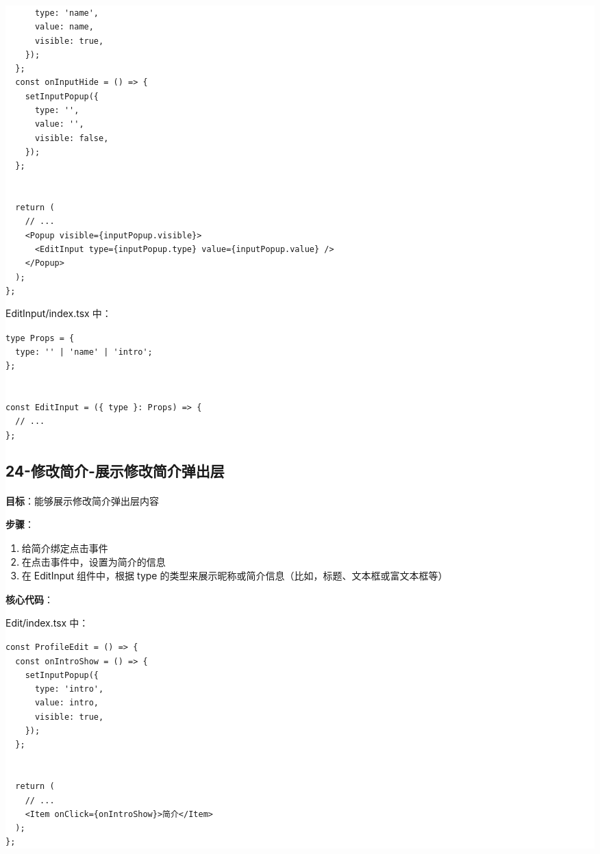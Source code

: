 ```tsx
      type: 'name',
      value: name,
      visible: true,
    });
  };
  const onInputHide = () => {
    setInputPopup({
      type: '',
      value: '',
      visible: false,
    });
  };


  return (
    // ...
    <Popup visible={inputPopup.visible}>
      <EditInput type={inputPopup.type} value={inputPopup.value} />
    </Popup>
  );
};
```

EditInput/index.tsx 中：

```tsx
type Props = {
  type: '' | 'name' | 'intro';
};


const EditInput = ({ type }: Props) => {
  // ...
};
```

## 24-修改简介-展示修改简介弹出层

**目标**：能够展示修改简介弹出层内容

**步骤**：

1. 给简介绑定点击事件
2. 在点击事件中，设置为简介的信息
3. 在 EditInput 组件中，根据 type 的类型来展示昵称或简介信息（比如，标题、文本框或富文本框等）

**核心代码**：

Edit/index.tsx 中：

```tsx
const ProfileEdit = () => {
  const onIntroShow = () => {
    setInputPopup({
      type: 'intro',
      value: intro,
      visible: true,
    });
  };


  return (
    // ...
    <Item onClick={onIntroShow}>简介</Item>
  );
};
```